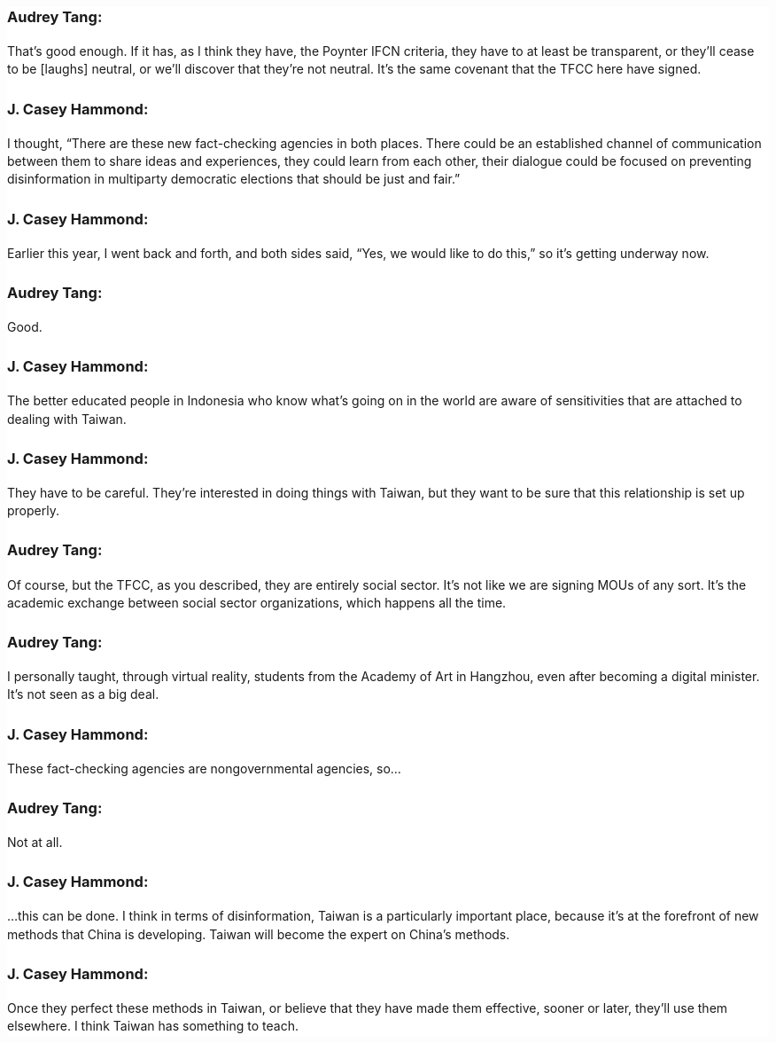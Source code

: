 ### Audrey Tang:
That’s good enough. If it has, as I think they have, the Poynter IFCN criteria, they have to at least be transparent, or they’ll cease to be \[laughs\] neutral, or we’ll discover that they’re not neutral. It’s the same covenant that the TFCC here have signed.

### J. Casey Hammond:
I thought, “There are these new fact-checking agencies in both places. There could be an established channel of communication between them to share ideas and experiences, they could learn from each other, their dialogue could be focused on preventing disinformation in multiparty democratic elections that should be just and fair.”

### J. Casey Hammond:
Earlier this year, I went back and forth, and both sides said, “Yes, we would like to do this,” so it’s getting underway now.

### Audrey Tang:
Good.

### J. Casey Hammond:
The better educated people in Indonesia who know what’s going on in the world are aware of sensitivities that are attached to dealing with Taiwan.

### J. Casey Hammond:
They have to be careful. They’re interested in doing things with Taiwan, but they want to be sure that this relationship is set up properly.

### Audrey Tang:
Of course, but the TFCC, as you described, they are entirely social sector. It’s not like we are signing MOUs of any sort. It’s the academic exchange between social sector organizations, which happens all the time.

### Audrey Tang:
I personally taught, through virtual reality, students from the Academy of Art in Hangzhou, even after becoming a digital minister. It’s not seen as a big deal.

### J. Casey Hammond:
These fact-checking agencies are nongovernmental agencies, so…

### Audrey Tang:
Not at all.

### J. Casey Hammond:
…this can be done. I think in terms of disinformation, Taiwan is a particularly important place, because it’s at the forefront of new methods that China is developing. Taiwan will become the expert on China’s methods.

### J. Casey Hammond:
Once they perfect these methods in Taiwan, or believe that they have made them effective, sooner or later, they’ll use them elsewhere. I think Taiwan has something to teach.
